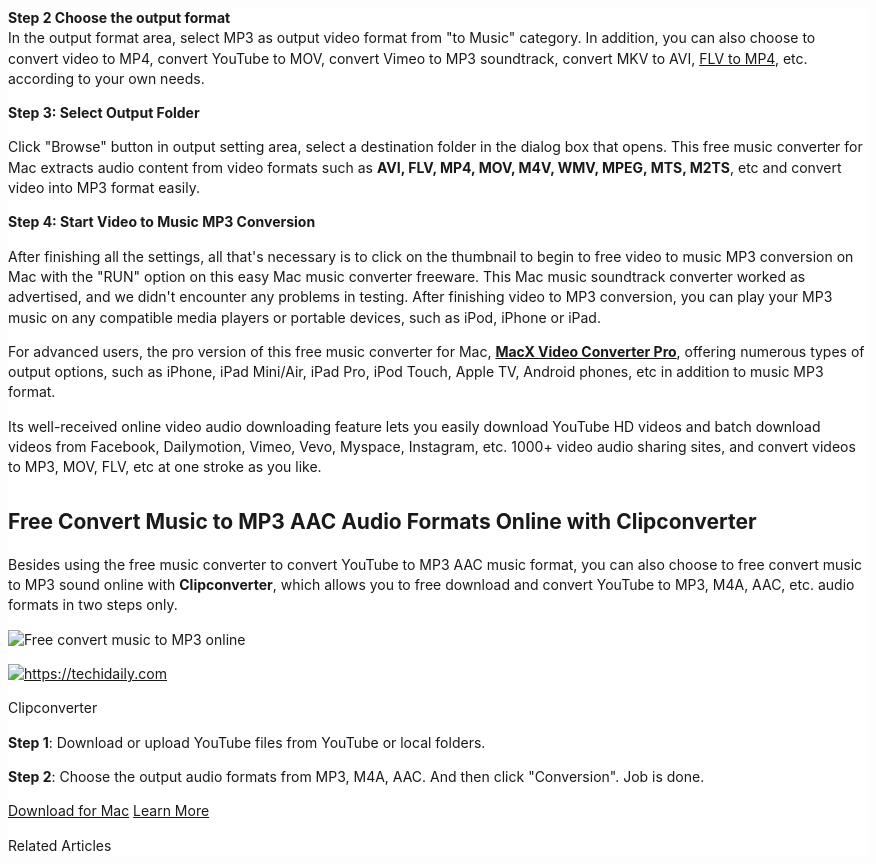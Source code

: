 **Step 2 Choose the output format**  
 In the output format area, select MP3 as output video format from "to Music" category. In addition, you can also choose to convert video to MP4, convert YouTube to MOV, convert Vimeo to MP3 soundtrack, convert MKV to AVI, [FLV to MP4](https://tools.techidaily.com/macxdvd/products/), etc. according to your own needs. 

**Step 3: Select Output Folder**

Click "Browse" button in output setting area, select a destination folder in the dialog box that opens. This free music converter for Mac extracts audio content from video formats such as **AVI, FLV, MP4, MOV, M4V, WMV, MPEG, MTS, M2TS**, etc and convert video into MP3 format easily. 

**Step 4: Start Video to Music MP3 Conversion**

After finishing all the settings, all that's necessary is to click on the thumbnail to begin to free video to music MP3 conversion on Mac with the "RUN" option on this easy Mac music converter freeware. This Mac music soundtrack converter worked as advertised, and we didn't encounter any problems in testing. After finishing video to MP3 conversion, you can play your MP3 music on any compatible media players or portable devices, such as iPod, iPhone or iPad. 

For advanced users, the pro version of this free music converter for Mac, [**MacX Video Converter Pro**](https://tools.techidaily.com/macxdvd/products/), offering numerous types of output options, such as iPhone, iPad Mini/Air, iPad Pro, iPod Touch, Apple TV, Android phones, etc in addition to music MP3 format. 

Its well-received online video audio downloading feature lets you easily download YouTube HD videos and batch download videos from Facebook, Dailymotion, Vimeo, Vevo, Myspace, Instagram, etc. 1000+ video audio sharing sites, and convert videos to MP3, MOV, FLV, etc at one stroke as you like. 

## Free Convert Music to MP3 AAC Audio Formats Online with Clipconverter

Besides using the free music converter to convert YouTube to MP3 AAC music format, you can also choose to free convert music to MP3 sound online with **Clipconverter**, which allows you to free download and convert YouTube to MP3, M4A, AAC, etc. audio formats in two steps only.

![Free convert music to MP3 online](https://www.macxdvd.com/mac-dvd-video-converter-how-to/article-image/clipconverter-mp3.jpg) 


<a href="https://appsumo.8odi.net/c/5597632/2111981/7443" target="_top" id="2111981">
  <img src="//a.impactradius-go.com/display-ad/7443-2111981" border="0" alt="https://techidaily.com" width="728" height="90"/>
</a>
<img height="0" width="0" src="https://appsumo.8odi.net/i/5597632/2111981/7443" style="position:absolute;visibility:hidden;" border="0" />


Clipconverter

**Step 1**: Download or upload YouTube files from YouTube or local folders. 

**Step 2**: Choose the output audio formats from MP3, M4A, AAC. And then click "Conversion". Job is done. 

[Download for Mac](https://tools.techidaily.com/macxdvd/products/) [Learn More](https://tools.techidaily.com/macxdvd/products/) 

Related Articles
